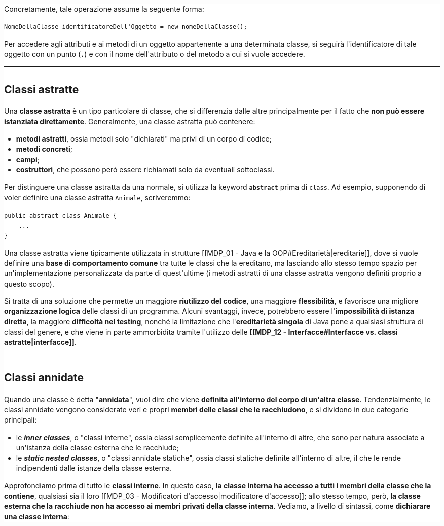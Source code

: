 Concretamente, tale operazione assume la seguente forma:

```
NomeDellaClasse identificatoreDell'Oggetto = new nomeDellaClasse();
```

Per accedere agli attributi e ai metodi di un oggetto appartenente a una determinata classe, si seguirà l'identificatore di tale oggetto con un punto (**`.`**) e con il nome dell'attributo o del metodo a cui si vuole accedere.
___
## Classi astratte

Una **classe astratta** è un tipo particolare di classe, che si differenzia dalle altre principalmente per il fatto che **non può essere istanziata direttamente**. Generalmente, una classe astratta può contenere:
- **metodi astratti**, ossia metodi solo "dichiarati" ma privi di un corpo di codice;
- **metodi concreti**;
- **campi**;
- **costruttori**, che possono però essere richiamati solo da eventuali sottoclassi.

Per distinguere una classe astratta da una normale, si utilizza la keyword **`abstract`** prima di `class`. Ad esempio, supponendo di voler definire una classe astratta `Animale`, scriveremmo:

```
public abstract class Animale {
	...
}
```

Una classe astratta viene tipicamente utilizzata in strutture [[MDP_01 - Java e la OOP#Ereditarietà|ereditarie]], dove si vuole definire una **base di comportamento comune** tra tutte le classi che la ereditano, ma lasciando allo stesso tempo spazio per un'implementazione personalizzata da parte di quest'ultime (i metodi astratti di una classe astratta vengono definiti proprio a questo scopo).

Si tratta di una soluzione che permette un maggiore **riutilizzo del codice**, una maggiore **flessibilità**, e favorisce una migliore **organizzazione logica** delle classi di un programma. Alcuni svantaggi, invece, potrebbero essere l'**impossibilità di istanza diretta**, la maggiore **difficoltà nel testing**, nonché la limitazione che l'**ereditarietà singola** di Java pone a qualsiasi struttura di classi del genere, e che viene in parte ammorbidita tramite l'utilizzo delle **[[MDP_12 - Interfacce#Interfacce vs. classi astratte|interfacce]]**.
___
## Classi annidate

Quando una classe è detta "**annidata**", vuol dire che viene **definita all'interno del corpo di un'altra classe**. Tendenzialmente, le classi annidate vengono considerate veri e propri **membri delle classi che le racchiudono**, e si dividono in due categorie principali:
- le ***inner classes***, o "classi interne", ossia classi semplicemente definite all'interno di altre, che sono per natura associate a un'istanza della classe esterna che le racchiude;
- le ***static nested classes***, o "classi annidate statiche", ossia classi statiche definite all'interno di altre, il che le rende indipendenti dalle istanze della classe esterna.

Approfondiamo prima di tutto le **classi interne**. In questo caso, **la classe interna ha accesso a tutti i membri della classe che la contiene**, qualsiasi sia il loro [[MDP_03 - Modificatori d'accesso|modificatore d'accesso]]; allo stesso tempo, però, **la classe esterna che la racchiude non ha accesso ai membri privati della classe interna**. Vediamo, a livello di sintassi, come **dichiarare una classe interna**:
